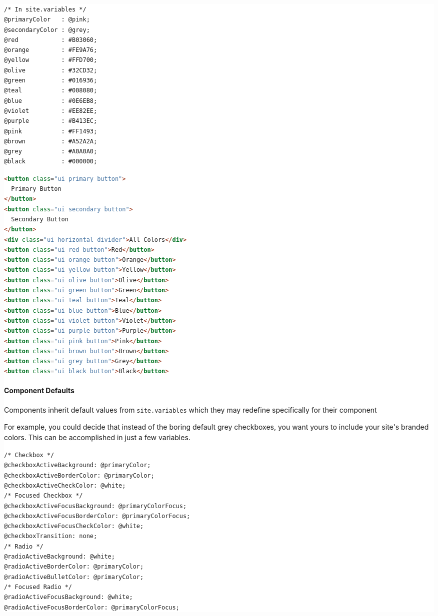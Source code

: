 ```less
/* In site.variables */
@primaryColor   : @pink;
@secondaryColor : @grey;
@red            : #B03060;
@orange         : #FE9A76;
@yellow         : #FFD700;
@olive          : #32CD32;
@green          : #016936;
@teal           : #008080;
@blue           : #0E6EB8;
@violet         : #EE82EE;
@purple         : #B413EC;
@pink           : #FF1493;
@brown          : #A52A2A;
@grey           : #A0A0A0;
@black          : #000000;
```

```html
<button class="ui primary button">
  Primary Button
</button>
<button class="ui secondary button">
  Secondary Button
</button>
<div class="ui horizontal divider">All Colors</div>
<button class="ui red button">Red</button>
<button class="ui orange button">Orange</button>
<button class="ui yellow button">Yellow</button>
<button class="ui olive button">Olive</button>
<button class="ui green button">Green</button>
<button class="ui teal button">Teal</button>
<button class="ui blue button">Blue</button>
<button class="ui violet button">Violet</button>
<button class="ui purple button">Purple</button>
<button class="ui pink button">Pink</button>
<button class="ui brown button">Brown</button>
<button class="ui grey button">Grey</button>
<button class="ui black button">Black</button>
```

#### Component Defaults
Components inherit default values from `site.variables` which they may redefine specifically for their component

For example, you could decide that instead of the boring default grey checkboxes, you want yours to include your site's branded colors. This can be accomplished in just a few variables.

```less
/* Checkbox */
@checkboxActiveBackground: @primaryColor;
@checkboxActiveBorderColor: @primaryColor;
@checkboxActiveCheckColor: @white;
/* Focused Checkbox */
@checkboxActiveFocusBackground: @primaryColorFocus;
@checkboxActiveFocusBorderColor: @primaryColorFocus;
@checkboxActiveFocusCheckColor: @white;
@checkboxTransition: none;
/* Radio */
@radioActiveBackground: @white;
@radioActiveBorderColor: @primaryColor;
@radioActiveBulletColor: @primaryColor;
/* Focused Radio */
@radioActiveFocusBackground: @white;
@radioActiveFocusBorderColor: @primaryColorFocus;
```